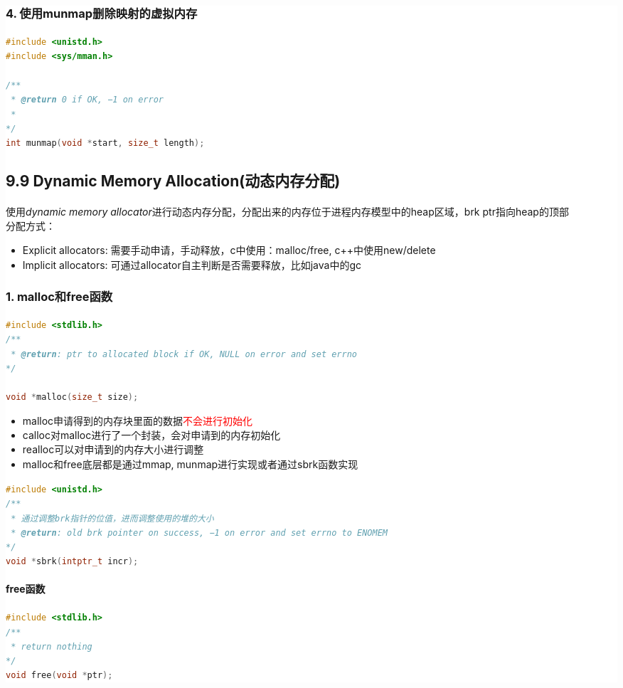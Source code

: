 ### 4. 使用munmap删除映射的虚拟内存
```c
#include <unistd.h>
#include <sys/mman.h>

/**
 * @return 0 if OK, −1 on error
 * 
*/
int munmap(void *start, size_t length);

```

## 9.9 Dynamic Memory Allocation(动态内存分配)
使用*dynamic memory allocator*进行动态内存分配，分配出来的内存位于进程内存模型中的heap区域，brk ptr指向heap的顶部  
分配方式：
- Explicit allocators: 需要手动申请，手动释放，c中使用：malloc/free, c++中使用new/delete
- Implicit allocators: 可通过allocator自主判断是否需要释放，比如java中的gc

### 1. malloc和free函数
```c
#include <stdlib.h>
/**
 * @return: ptr to allocated block if OK, NULL on error and set errno
*/

void *malloc(size_t size);

```
- malloc申请得到的内存块里面的数据<font color='red'>不会进行初始化</font>
- calloc对malloc进行了一个封装，会对申请到的内存初始化
- realloc可以对申请到的内存大小进行调整
- malloc和free底层都是通过mmap, munmap进行实现或者通过sbrk函数实现
  
```c
#include <unistd.h>
/**
 * 通过调整brk指针的位值，进而调整使用的堆的大小
 * @return: old brk pointer on success, −1 on error and set errno to ENOMEM
*/
void *sbrk(intptr_t incr);
```

#### free函数
```c
#include <stdlib.h>
/**
 * return nothing
*/
void free(void *ptr);
```
